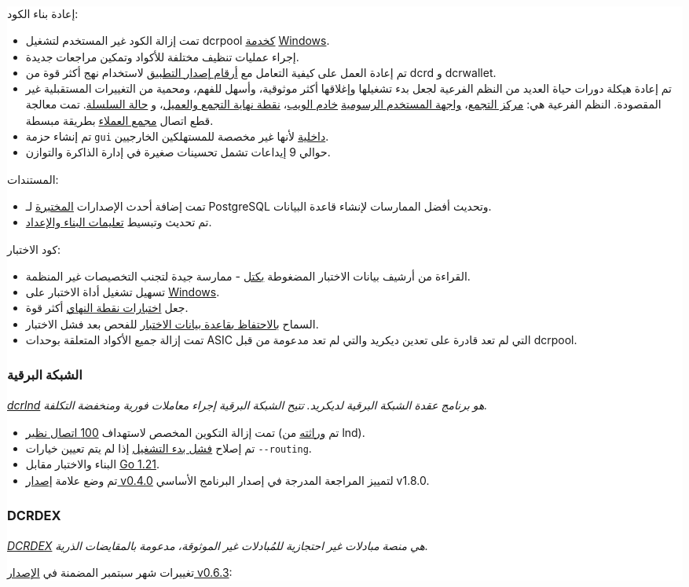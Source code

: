 إعادة بناء الكود:

- تمت إزالة الكود غير المستخدم لتشغيل dcrpool [كخدمة](https://github.com/decred/dcrpool/pull/349) [Windows](https://github.com/decred/dcrpool/pull/342).
- إجراء عمليات تنظيف مختلفة للأكواد وتمكين مراجعات جديدة.
-  تم إعادة العمل على كيفية التعامل مع  [أرقام إصدار التطبيق](https://github.com/decred/dcrpool/pull/355) لاستخدام نهج أكثر قوة من dcrd و dcrwallet.
- تم إعادة هيكلة دورات حياة العديد من النظم الفرعية لجعل بدء تشغيلها وإغلاقها أكثر موثوقية، وأسهل للفهم، ومحمية من التغييرات المستقبلية غير المقصودة. النظم الفرعية هي: [مركز التجمع](https://github.com/decred/dcrpool/pull/356)، [واجهة المستخدم الرسومية](https://github.com/decred/dcrpool/pull/370) [خادم الويب](https://github.com/decred/dcrpool/pull/371)، [نقطة نهاية التجمع والعميل](https://github.com/decred/dcrpool/pull/373)، و [حالة السلسلة](https://github.com/decred/dcrpool/pull/378). تمت معالجة قطع اتصال [مجمع العملاء](https://github.com/decred/dcrpool/pull/380) بطريقة مبسطة.
- تم إنشاء حزمة `gui` [داخلية](https://github.com/decred/dcrpool/pull/357) لأنها غير مخصصة للمستهلكين الخارجيين.
- حوالي 9 إيداعات تشمل تحسينات صغيرة في إدارة الذاكرة والتوازن.

المستندات:

- تمت إضافة أحدث الإصدارات [المختبرة](https://github.com/decred/dcrpool/pull/384) لـ PostgreSQL وتحديث أفضل الممارسات لإنشاء قاعدة البيانات.
- تم تحديث وتبسيط [تعليمات البناء والإعداد](https://github.com/decred/dcrpool/pull/385).

كود الاختبار:

- القراءة من أرشيف بيانات الاختبار المضغوطة [بكتل](https://github.com/decred/dcrpool/pull/348) - ممارسة جيدة لتجنب التخصيصات غير المنظمة.
- تسهيل تشغيل أداة الاختبار على [Windows](https://github.com/decred/dcrpool/pull/368).
- جعل [اختبارات نقطة النهاي](https://github.com/decred/dcrpool/pull/387) أكثر قوة.
- السماح [بالاحتفاظ بقاعدة بيانات الاختبار](https://github.com/decred/dcrpool/pull/389) للفحص بعد فشل الاختبار.
- تمت إزالة جميع الأكواد المتعلقة بوحدات ASIC التي لم تعد قادرة على تعدين ديكريد والتي لم تعد مدعومة من قبل dcrpool.

### الشبكة البرقية

_[dcrlnd](https://github.com/decred/dcrlnd) هو برنامج عقدة الشبكة البرقية لديكريد. تتيح الشبكة البرقية إجراء معاملات فورية ومنخفضة التكلفة._

- تمت إزالة التكوين المخصص لاستهداف [100 اتصال نظير](https://github.com/decred/dcrlnd/pull/190) (تم [وراثته](https://github.com/lightningnetwork/lnd/blob/d233f61383f2f950aa06f5b09da5b0e78e784fae/server.go#L1413) من lnd).
- تم إصلاح [فشل  بدء التشغيل](https://github.com/decred/dcrlnd/pull/191) إذا لم يتم تعيين خيارات `--routing`.
- البناء والاختبار مقابل [Go 1.21](https://github.com/decred/dcrlnd/pull/192).
- تم وضع علامة [إصدار v0.4.0](https://github.com/decred/dcrlnd/releases/tag/v0.4.0) لتمييز المراجعة المدرجة في إصدار البرنامج الأساسي v1.8.0.

### DCRDEX

_[DCRDEX](https://github.com/decred/dcrdex) هي منصة مبادلات غير احتجازية للمُبادلات غير الموثوقة، مدعومة بالمقايضات الذرية._

تغييرات شهر سبتمبر المضمنة في [الإصدار v0.6.3](https://github.com/decred/dcrdex/releases/tag/v0.6.3):
